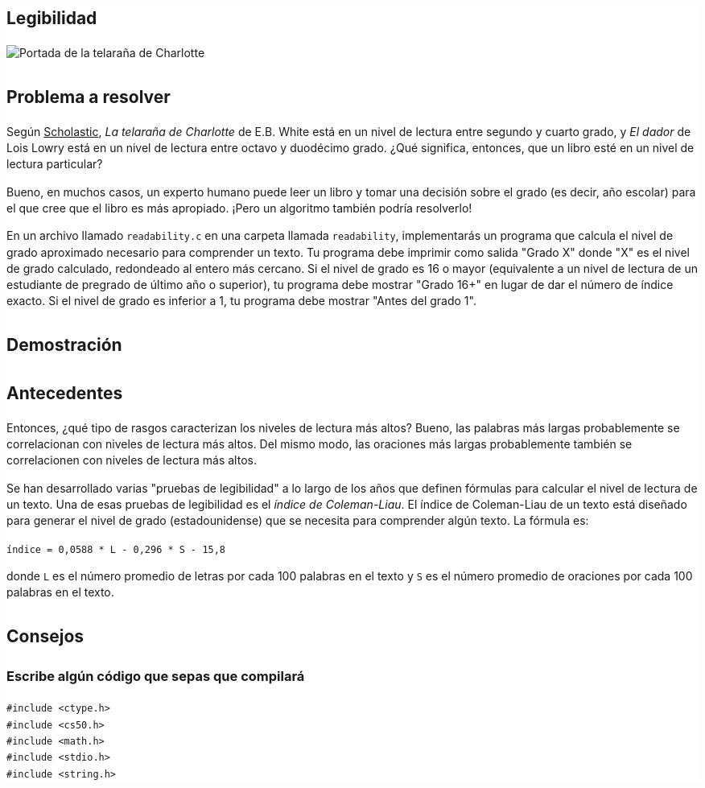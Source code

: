 ## Legibilidad

![Portada de la telaraña de Charlotte](https://cs50.harvard.edu/x/2024/psets/2/readability/charlottes_web.jpg)

## Problema a resolver

Según [Scholastic](https://www.scholastic.com/teachers/teaching-tools/collections/guided-reading-book-lists-for-every-level.html), _La telaraña de Charlotte_ de E.B. White está en un nivel de lectura entre segundo y cuarto grado, y _El dador_ de Lois Lowry está en un nivel de lectura entre octavo y duodécimo grado. ¿Qué significa, entonces, que un libro esté en un nivel de lectura particular?

Bueno, en muchos casos, un experto humano puede leer un libro y tomar una decisión sobre el grado (es decir, año escolar) para el que cree que el libro es más apropiado. ¡Pero un algoritmo también podría resolverlo!

En un archivo llamado `readability.c` en una carpeta llamada `readability`, implementarás un programa que calcula el nivel de grado aproximado necesario para comprender un texto. Tu programa debe imprimir como salida "Grado X" donde "X" es el nivel de grado calculado, redondeado al entero más cercano. Si el nivel de grado es 16 o mayor (equivalente a un nivel de lectura de un estudiante de pregrado de último año o superior), tu programa debe mostrar "Grado 16+" en lugar de dar el número de índice exacto. Si el nivel de grado es inferior a 1, tu programa debe mostrar "Antes del grado 1".

## Demostración

<script async="" data-autoplay="1" data-cols="80" data-loop="1" data-rows="12" id="asciicast-2YTPtsNbRP2p4bD4drEjHaoRj" src="https://asciinema.org/a/2YTPtsNbRP2p4bD4drEjHaoRj.js"></script>

## Antecedentes

Entonces, ¿qué tipo de rasgos caracterizan los niveles de lectura más altos? Bueno, las palabras más largas probablemente se correlacionan con niveles de lectura más altos. Del mismo modo, las oraciones más largas probablemente también se correlacionen con niveles de lectura más altos.

Se han desarrollado varias "pruebas de legibilidad" a lo largo de los años que definen fórmulas para calcular el nivel de lectura de un texto. Una de esas pruebas de legibilidad es el _índice de Coleman-Liau_. El índice de Coleman-Liau de un texto está diseñado para generar el nivel de grado (estadounidense) que se necesita para comprender algún texto. La fórmula es:

    índice = 0,0588 * L - 0,296 * S - 15,8

donde `L` es el número promedio de letras por cada 100 palabras en el texto y `S` es el número promedio de oraciones por cada 100 palabras en el texto.

## Consejos

### Escribe algún código que sepas que compilará

    #include <ctype.h>
    #include <cs50.h>
    #include <math.h>
    #include <stdio.h>
    #include <string.h>
